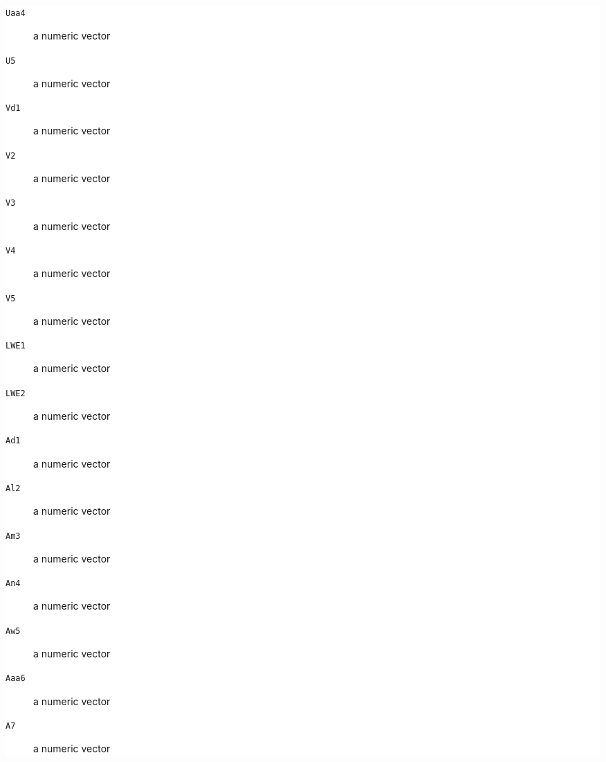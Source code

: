 <dt><code>Uaa4</code></dt>
<dd>
<p>a numeric vector</p>
</dd>
<dt><code>U5</code></dt>
<dd>
<p>a numeric vector</p>
</dd>
<dt><code>Vd1</code></dt>
<dd>
<p>a numeric vector</p>
</dd>
<dt><code>V2</code></dt>
<dd>
<p>a numeric vector</p>
</dd>
<dt><code>V3</code></dt>
<dd>
<p>a numeric vector</p>
</dd>
<dt><code>V4</code></dt>
<dd>
<p>a numeric vector</p>
</dd>
<dt><code>V5</code></dt>
<dd>
<p>a numeric vector</p>
</dd>
<dt><code>LWE1</code></dt>
<dd>
<p>a numeric vector</p>
</dd>
<dt><code>LWE2</code></dt>
<dd>
<p>a numeric vector</p>
</dd>
<dt><code>Ad1</code></dt>
<dd>
<p>a numeric vector</p>
</dd>
<dt><code>Al2</code></dt>
<dd>
<p>a numeric vector</p>
</dd>
<dt><code>Am3</code></dt>
<dd>
<p>a numeric vector</p>
</dd>
<dt><code>An4</code></dt>
<dd>
<p>a numeric vector</p>
</dd>
<dt><code>Aw5</code></dt>
<dd>
<p>a numeric vector</p>
</dd>
<dt><code>Aaa6</code></dt>
<dd>
<p>a numeric vector</p>
</dd>
<dt><code>A7</code></dt>
<dd>
<p>a numeric vector</p>
</dd>